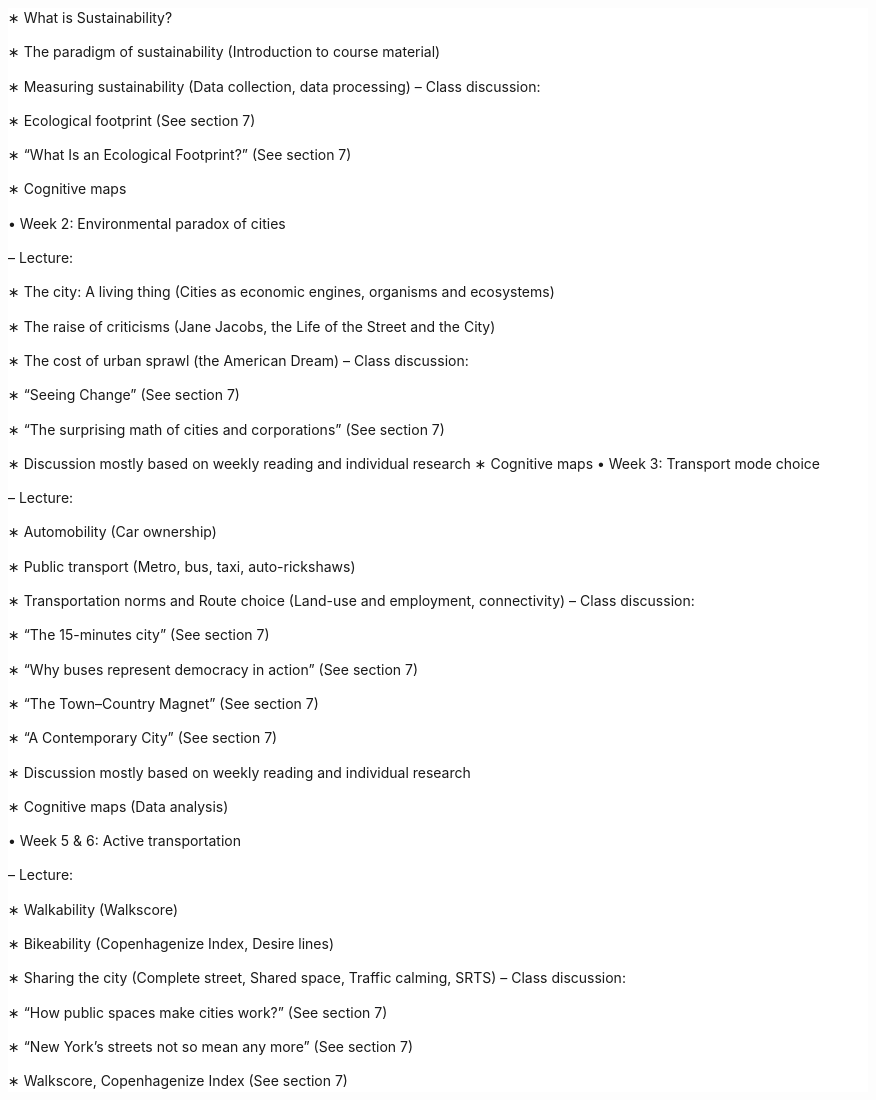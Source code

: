 ∗ What is Sustainability?

∗ The paradigm of sustainability (Introduction to course material)

∗ Measuring sustainability (Data collection, data processing) – Class discussion:

∗ Ecological footprint (See section 7)

∗ “What Is an Ecological Footprint?” (See section 7)

∗ Cognitive maps

• Week 2: Environmental paradox of cities

– Lecture:

∗ The city: A living thing (Cities as economic engines, organisms and ecosystems)

∗ The raise of criticisms (Jane Jacobs, the Life of the Street and the City)

∗ The cost of urban sprawl (the American Dream) – Class discussion:

∗ “Seeing Change” (See section 7)

∗ “The surprising math of cities and corporations” (See section 7)

∗ Discussion mostly based on weekly reading and individual research ∗ Cognitive maps • Week 3: Transport mode choice

– Lecture:

∗ Automobility (Car ownership)

∗ Public transport (Metro, bus, taxi, auto-rickshaws)

∗ Transportation norms and Route choice (Land-use and employment, connectivity) – Class discussion:

∗ “The 15-minutes city” (See section 7)

∗ “Why buses represent democracy in action” (See section 7)

∗ “The Town–Country Magnet” (See section 7)

∗ “A Contemporary City” (See section 7)

∗ Discussion mostly based on weekly reading and individual research

∗ Cognitive maps (Data analysis)

• Week 5 & 6: Active transportation

– Lecture:

∗ Walkability (Walkscore)

∗ Bikeability (Copenhagenize Index, Desire lines)

∗ Sharing the city (Complete street, Shared space, Traffic calming, SRTS) – Class discussion:

∗ “How public spaces make cities work?” (See section 7)

∗ “New York’s streets not so mean any more” (See section 7)

∗ Walkscore, Copenhagenize Index (See section 7)
